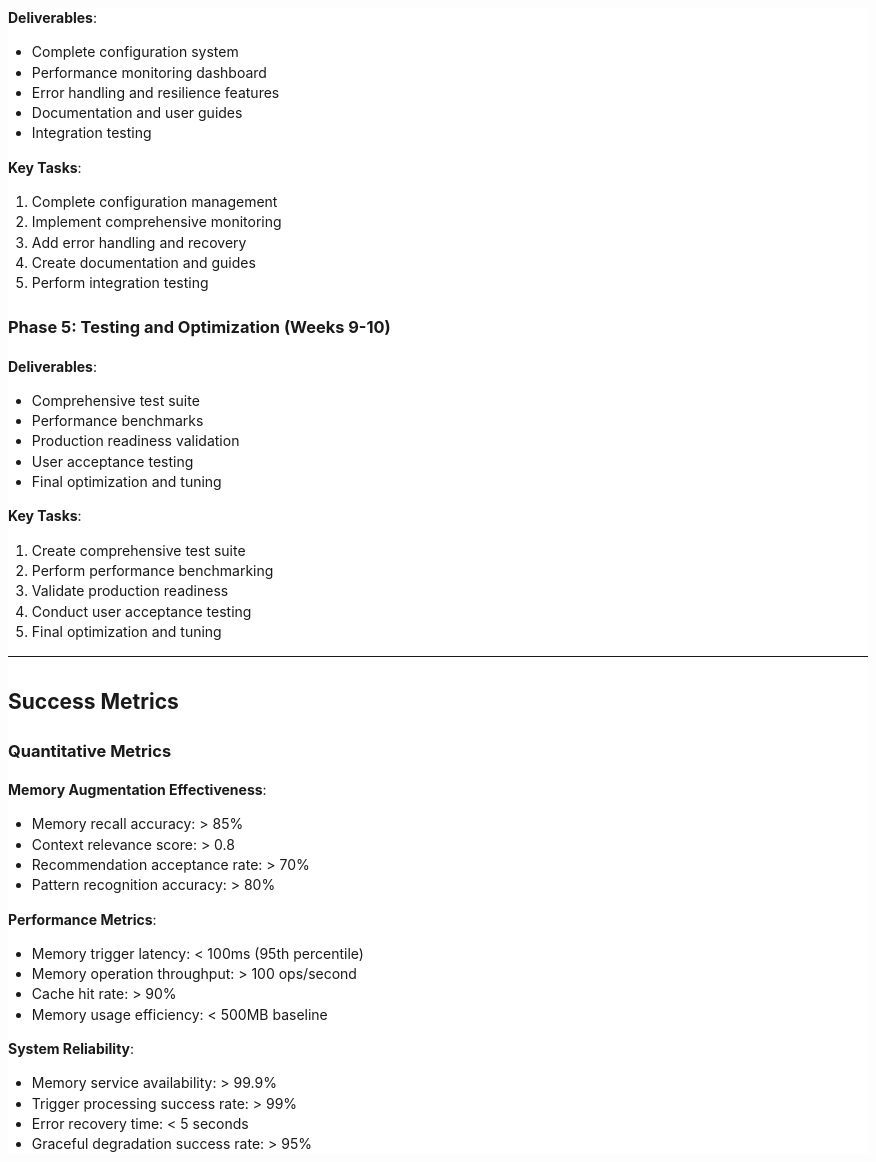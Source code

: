 **Deliverables**:
- Complete configuration system
- Performance monitoring dashboard
- Error handling and resilience features
- Documentation and user guides
- Integration testing

**Key Tasks**:
1. Complete configuration management
2. Implement comprehensive monitoring
3. Add error handling and recovery
4. Create documentation and guides
5. Perform integration testing

### Phase 5: Testing and Optimization (Weeks 9-10)

**Deliverables**:
- Comprehensive test suite
- Performance benchmarks
- Production readiness validation
- User acceptance testing
- Final optimization and tuning

**Key Tasks**:
1. Create comprehensive test suite
2. Perform performance benchmarking
3. Validate production readiness
4. Conduct user acceptance testing
5. Final optimization and tuning

---

## Success Metrics

### Quantitative Metrics

**Memory Augmentation Effectiveness**:
- Memory recall accuracy: > 85%
- Context relevance score: > 0.8
- Recommendation acceptance rate: > 70%
- Pattern recognition accuracy: > 80%

**Performance Metrics**:
- Memory trigger latency: < 100ms (95th percentile)
- Memory operation throughput: > 100 ops/second
- Cache hit rate: > 90%
- Memory usage efficiency: < 500MB baseline

**System Reliability**:
- Memory service availability: > 99.9%
- Trigger processing success rate: > 99%
- Error recovery time: < 5 seconds
- Graceful degradation success rate: > 95%
